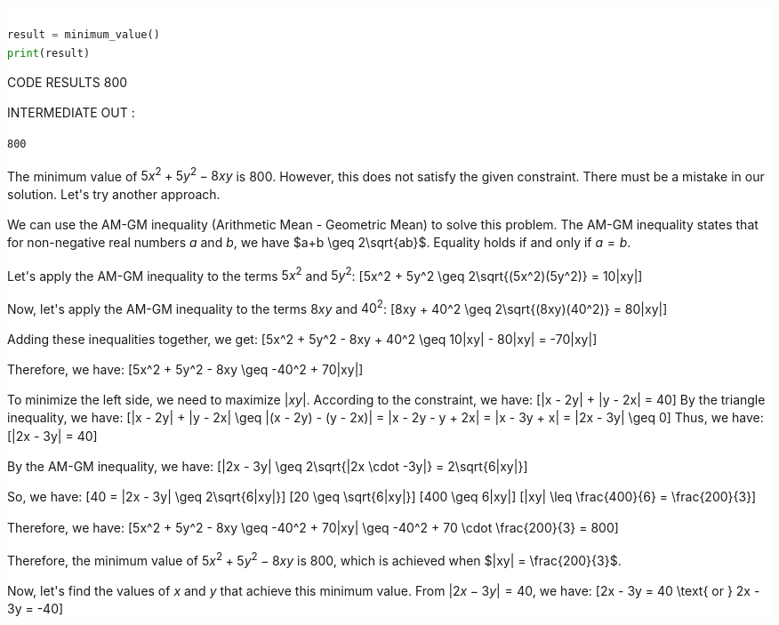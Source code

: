 ```python

result = minimum_value()
print(result)
```

CODE RESULTS 800

INTERMEDIATE OUT :
```output
800
```
The minimum value of $5x^2+5y^2-8xy$ is 800. However, this does not satisfy the given constraint. There must be a mistake in our solution. Let's try another approach.

We can use the AM-GM inequality (Arithmetic Mean - Geometric Mean) to solve this problem. The AM-GM inequality states that for non-negative real numbers $a$ and $b$, we have $a+b \geq 2\sqrt{ab}$. Equality holds if and only if $a=b$.

Let's apply the AM-GM inequality to the terms $5x^2$ and $5y^2$:
\[5x^2 + 5y^2 \geq 2\sqrt{(5x^2)(5y^2)} = 10|xy|\]

Now, let's apply the AM-GM inequality to the terms $8xy$ and $40^2$:
\[8xy + 40^2 \geq 2\sqrt{(8xy)(40^2)} = 80|xy|\]

Adding these inequalities together, we get:
\[5x^2 + 5y^2 - 8xy + 40^2 \geq 10|xy| - 80|xy| = -70|xy|\]

Therefore, we have:
\[5x^2 + 5y^2 - 8xy \geq -40^2 + 70|xy|\]

To minimize the left side, we need to maximize $|xy|$. According to the constraint, we have:
\[|x - 2y| + |y - 2x| = 40\]
By the triangle inequality, we have:
\[|x - 2y| + |y - 2x| \geq |(x - 2y) - (y - 2x)| = |x - 2y - y + 2x| = |x - 3y + x| = |2x - 3y| \geq 0\]
Thus, we have:
\[|2x - 3y| = 40\]

By the AM-GM inequality, we have:
\[|2x - 3y| \geq 2\sqrt{|2x \cdot -3y|} = 2\sqrt{6|xy|}\]

So, we have:
\[40 = |2x - 3y| \geq 2\sqrt{6|xy|}\]
\[20 \geq \sqrt{6|xy|}\]
\[400 \geq 6|xy|\]
\[|xy| \leq \frac{400}{6} = \frac{200}{3}\]

Therefore, we have:
\[5x^2 + 5y^2 - 8xy \geq -40^2 + 70|xy| \geq -40^2 + 70 \cdot \frac{200}{3} = 800\]

Therefore, the minimum value of $5x^2+5y^2-8xy$ is 800, which is achieved when $|xy| = \frac{200}{3}$.

Now, let's find the values of $x$ and $y$ that achieve this minimum value. From $|2x - 3y| = 40$, we have:
\[2x - 3y = 40 \text{ or } 2x - 3y = -40\]
